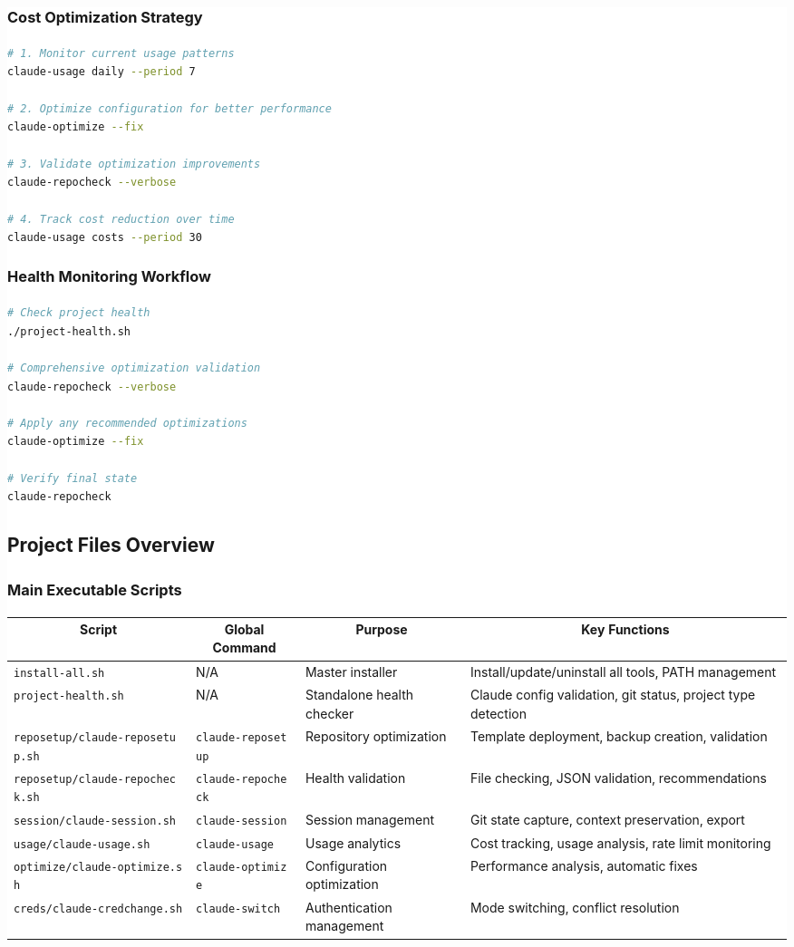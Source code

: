 ### Cost Optimization Strategy

```bash
# 1. Monitor current usage patterns
claude-usage daily --period 7

# 2. Optimize configuration for better performance
claude-optimize --fix

# 3. Validate optimization improvements
claude-repocheck --verbose

# 4. Track cost reduction over time
claude-usage costs --period 30
```

### Health Monitoring Workflow

```bash
# Check project health
./project-health.sh

# Comprehensive optimization validation
claude-repocheck --verbose

# Apply any recommended optimizations
claude-optimize --fix

# Verify final state
claude-repocheck
```

## Project Files Overview

### Main Executable Scripts

| Script | Global Command | Purpose | Key Functions |
|--------|---------------|---------|---------------|
| `install-all.sh` | N/A | Master installer | Install/update/uninstall all tools, PATH management |
| `project-health.sh` | N/A | Standalone health checker | Claude config validation, git status, project type detection |
| `reposetup/claude-reposetup.sh` | `claude-reposetup` | Repository optimization | Template deployment, backup creation, validation |
| `reposetup/claude-repocheck.sh` | `claude-repocheck` | Health validation | File checking, JSON validation, recommendations |
| `session/claude-session.sh` | `claude-session` | Session management | Git state capture, context preservation, export |
| `usage/claude-usage.sh` | `claude-usage` | Usage analytics | Cost tracking, usage analysis, rate limit monitoring |
| `optimize/claude-optimize.sh` | `claude-optimize` | Configuration optimization | Performance analysis, automatic fixes |
| `creds/claude-credchange.sh` | `claude-switch` | Authentication management | Mode switching, conflict resolution |
